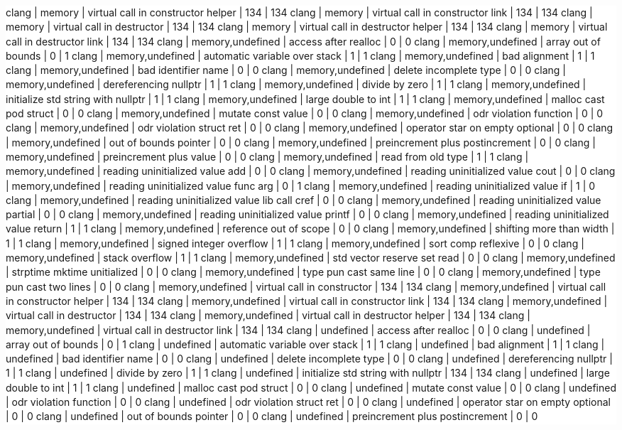 clang | memory | virtual call in constructor helper | 134 | 134
clang | memory | virtual call in constructor link | 134 | 134
clang | memory | virtual call in destructor | 134 | 134
clang | memory | virtual call in destructor helper | 134 | 134
clang | memory | virtual call in destructor link | 134 | 134
clang | memory,undefined | access after realloc | 0 | 0
clang | memory,undefined | array out of bounds | 0 | 1
clang | memory,undefined | automatic variable over stack | 1 | 1
clang | memory,undefined | bad alignment | 1 | 1
clang | memory,undefined | bad identifier name | 0 | 0
clang | memory,undefined | delete incomplete type | 0 | 0
clang | memory,undefined | dereferencing nullptr | 1 | 1
clang | memory,undefined | divide by zero | 1 | 1
clang | memory,undefined | initialize std string with nullptr | 1 | 1
clang | memory,undefined | large double to int | 1 | 1
clang | memory,undefined | malloc cast pod struct | 0 | 0
clang | memory,undefined | mutate const value | 0 | 0
clang | memory,undefined | odr violation function | 0 | 0
clang | memory,undefined | odr violation struct ret | 0 | 0
clang | memory,undefined | operator star on empty optional | 0 | 0
clang | memory,undefined | out of bounds pointer | 0 | 0
clang | memory,undefined | preincrement plus postincrement | 0 | 0
clang | memory,undefined | preincrement plus value | 0 | 0
clang | memory,undefined | read from old type | 1 | 1
clang | memory,undefined | reading uninitialized value add | 0 | 0
clang | memory,undefined | reading uninitialized value cout | 0 | 0
clang | memory,undefined | reading uninitialized value func arg | 0 | 1
clang | memory,undefined | reading uninitialized value if | 1 | 0
clang | memory,undefined | reading uninitialized value lib call cref | 0 | 0
clang | memory,undefined | reading uninitialized value partial | 0 | 0
clang | memory,undefined | reading uninitialized value printf | 0 | 0
clang | memory,undefined | reading uninitialized value return | 1 | 1
clang | memory,undefined | reference out of scope | 0 | 0
clang | memory,undefined | shifting more than width | 1 | 1
clang | memory,undefined | signed integer overflow | 1 | 1
clang | memory,undefined | sort comp reflexive | 0 | 0
clang | memory,undefined | stack overflow | 1 | 1
clang | memory,undefined | std vector reserve set read | 0 | 0
clang | memory,undefined | strptime mktime unitialized | 0 | 0
clang | memory,undefined | type pun cast same line | 0 | 0
clang | memory,undefined | type pun cast two lines | 0 | 0
clang | memory,undefined | virtual call in constructor | 134 | 134
clang | memory,undefined | virtual call in constructor helper | 134 | 134
clang | memory,undefined | virtual call in constructor link | 134 | 134
clang | memory,undefined | virtual call in destructor | 134 | 134
clang | memory,undefined | virtual call in destructor helper | 134 | 134
clang | memory,undefined | virtual call in destructor link | 134 | 134
clang | undefined | access after realloc | 0 | 0
clang | undefined | array out of bounds | 0 | 1
clang | undefined | automatic variable over stack | 1 | 1
clang | undefined | bad alignment | 1 | 1
clang | undefined | bad identifier name | 0 | 0
clang | undefined | delete incomplete type | 0 | 0
clang | undefined | dereferencing nullptr | 1 | 1
clang | undefined | divide by zero | 1 | 1
clang | undefined | initialize std string with nullptr | 134 | 134
clang | undefined | large double to int | 1 | 1
clang | undefined | malloc cast pod struct | 0 | 0
clang | undefined | mutate const value | 0 | 0
clang | undefined | odr violation function | 0 | 0
clang | undefined | odr violation struct ret | 0 | 0
clang | undefined | operator star on empty optional | 0 | 0
clang | undefined | out of bounds pointer | 0 | 0
clang | undefined | preincrement plus postincrement | 0 | 0